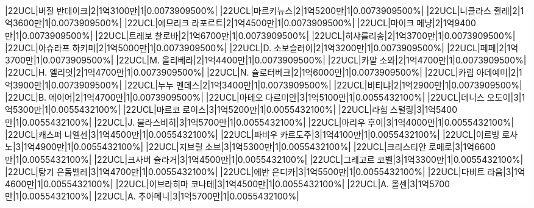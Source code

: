 |22UCL|버질 반데이크|2|1억3100만|1|0.0073909500%|
|22UCL|마르키뉴스|2|1억5200만|1|0.0073909500%|
|22UCL|니클라스 쥘레|2|1억3600만|1|0.0073909500%|
|22UCL|에므리크 라포르트|2|1억4500만|1|0.0073909500%|
|22UCL|마이크 메냥|2|1억9400만|1|0.0073909500%|
|22UCL|트레보 찰로바|2|1억6700만|1|0.0073909500%|
|22UCL|히샤를리송|2|1억3700만|1|0.0073909500%|
|22UCL|아슈라프 하키미|2|1억5000만|1|0.0073909500%|
|22UCL|D. 소보슬러이|2|1억3200만|1|0.0073909500%|
|22UCL|페페|2|1억3700만|1|0.0073909500%|
|22UCL|M. 올리베라|2|1억4400만|1|0.0073909500%|
|22UCL|카말 소와|2|1억4700만|1|0.0073909500%|
|22UCL|H. 엘리엇|2|1억4700만|1|0.0073909500%|
|22UCL|N. 슐로터베크|2|1억6000만|1|0.0073909500%|
|22UCL|카림 아데예미|2|1억3900만|1|0.0073909500%|
|22UCL|누누 멘데스|2|1억3400만|1|0.0073909500%|
|22UCL|비티냐|2|1억2900만|1|0.0073909500%|
|22UCL|B. 메이어|2|1억4700만|1|0.0073909500%|
|22UCL|마테오 다르미안|3|1억5100만|1|0.0055432100%|
|22UCL|데니스 오도이|3|1억5300만|1|0.0055432100%|
|22UCL|마르코 로이스|3|1억5200만|1|0.0055432100%|
|22UCL|라힘 스털링|3|1억5400만|1|0.0055432100%|
|22UCL|J. 블라스비히|3|1억5700만|1|0.0055432100%|
|22UCL|마리우 후이|3|1억4000만|1|0.0055432100%|
|22UCL|캐스퍼 니엘센|3|1억4500만|1|0.0055432100%|
|22UCL|파비우 카르도주|3|1억4100만|1|0.0055432100%|
|22UCL|이르빙 로사노|3|1억4900만|1|0.0055432100%|
|22UCL|지브릴 소브|3|1억5300만|1|0.0055432100%|
|22UCL|크리스티안 로메로|3|1억6600만|1|0.0055432100%|
|22UCL|크사버 슐라거|3|1억4500만|1|0.0055432100%|
|22UCL|그레고르 코벨|3|1억3300만|1|0.0055432100%|
|22UCL|탕기 은돔벨레|3|1억4700만|1|0.0055432100%|
|22UCL|에반 은디카|3|1억5500만|1|0.0055432100%|
|22UCL|다비트 라움|3|1억4600만|1|0.0055432100%|
|22UCL|이브라히마 코나테|3|1억4500만|1|0.0055432100%|
|22UCL|A. 올센|3|1억5700만|1|0.0055432100%|
|22UCL|A. 추아메니|3|1억5700만|1|0.0055432100%|